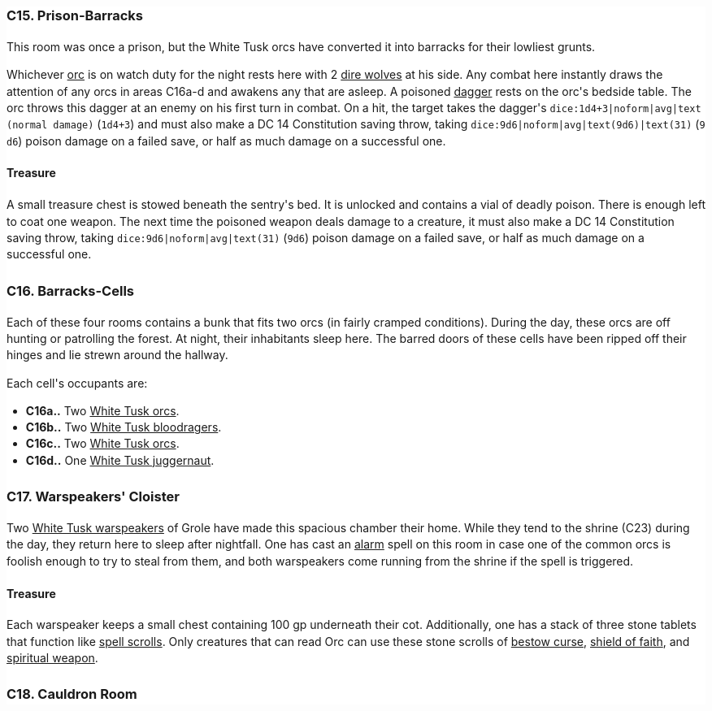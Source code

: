 ### C15. Prison-Barracks

This room was once a prison, but the White Tusk orcs have converted it into barracks for their lowliest grunts.

Whichever [orc](compendium/bestiary/humanoid/orc.md) is on watch duty for the night rests here with 2 [dire wolves](compendium/bestiary/beast/dire-wolf.md) at his side. Any combat here instantly draws the attention of any orcs in areas C16a-d and awakens any that are asleep. A poisoned [dagger](compendium/items/dagger.md) rests on the orc's bedside table. The orc throws this dagger at an enemy on his first turn in combat. On a hit, the target takes the dagger's `dice:1d4+3|noform|avg|text(normal damage)` (`1d4+3`) and must also make a DC 14 Constitution saving throw, taking `dice:9d6|noform|avg|text(9d6)|text(31)` (`9d6`) poison damage on a failed save, or half as much damage on a successful one.

#### Treasure

A small treasure chest is stowed beneath the sentry's bed. It is unlocked and contains a vial of deadly poison. There is enough left to coat one weapon. The next time the poisoned weapon deals damage to a creature, it must also make a DC 14 Constitution saving throw, taking `dice:9d6|noform|avg|text(31)` (`9d6`) poison damage on a failed save, or half as much damage on a successful one.

### C16. Barracks-Cells

Each of these four rooms contains a bunk that fits two orcs (in fairly cramped conditions). During the day, these orcs are off hunting or patrolling the forest. At night, their inhabitants sleep here. The barred doors of these cells have been ripped off their hinges and lie strewn around the hallway.

Each cell's occupants are:

- **C16a..** Two [White Tusk orcs](compendium/bestiary/humanoid/white-tusk-orc-saf.md).  
- **C16b..** Two [White Tusk bloodragers](compendium/bestiary/humanoid/white-tusk-bloodrager-saf.md).  
- **C16c..** Two [White Tusk orcs](compendium/bestiary/humanoid/white-tusk-orc-saf.md).  
- **C16d..** One [White Tusk juggernaut](compendium/bestiary/humanoid/white-tusk-juggernaut-saf.md).  

### C17. Warspeakers' Cloister

Two [White Tusk warspeakers](compendium/bestiary/humanoid/white-tusk-warspeaker-saf.md) of Grole have made this spacious chamber their home. While they tend to the shrine (C23) during the day, they return here to sleep after nightfall. One has cast an [alarm](compendium/spells/alarm.md) spell on this room in case one of the common orcs is foolish enough to try to steal from them, and both warspeakers come running from the shrine if the spell is triggered.

#### Treasure

Each warspeaker keeps a small chest containing 100 gp underneath their cot. Additionally, one has a stack of three stone tablets that function like [spell scrolls](compendium/items/spell-scroll-dmg.md). Only creatures that can read Orc can use these stone scrolls of [bestow curse](compendium/spells/bestow-curse.md), [shield of faith](compendium/spells/shield-of-faith.md), and [spiritual weapon](compendium/spells/spiritual-weapon.md).

### C18. Cauldron Room
